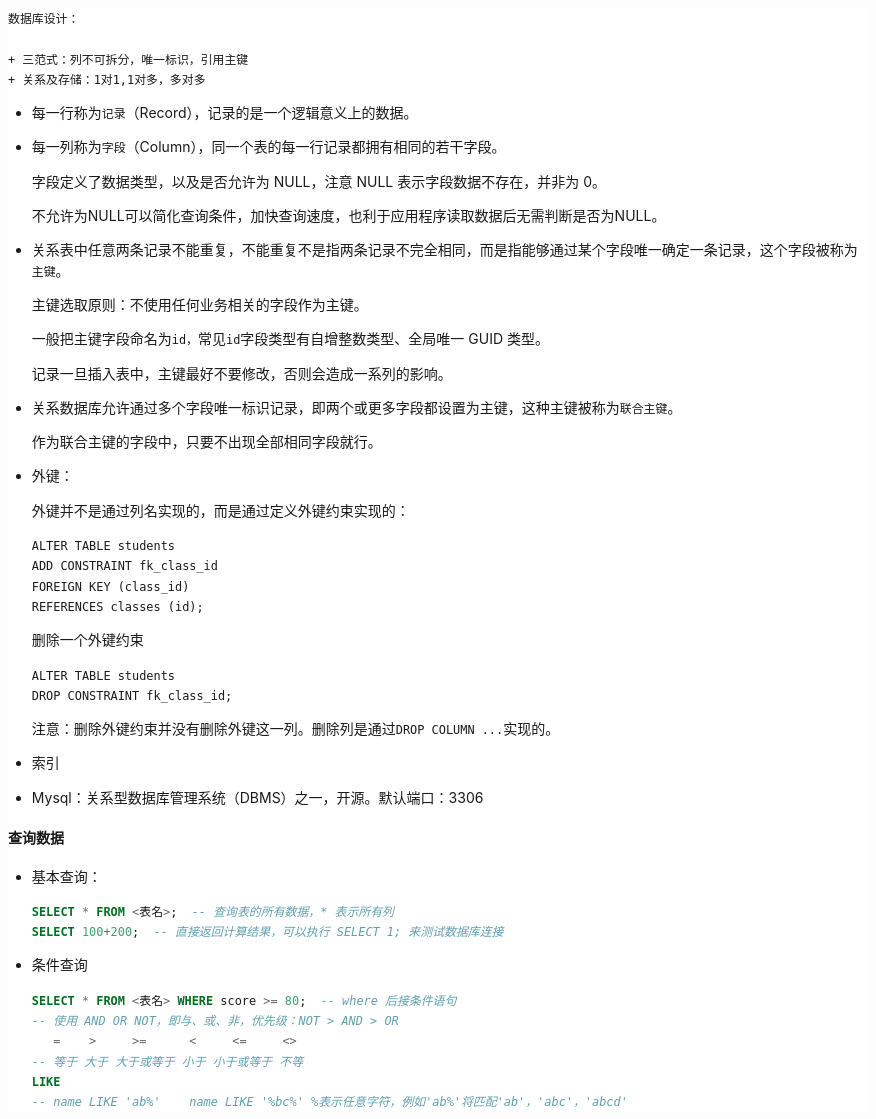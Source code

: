     数据库设计：

    + 三范式：列不可拆分，唯一标识，引用主键
    + 关系及存储：1对1,1对多，多对多

+ 每一行称为`记录`（Record），记录的是一个逻辑意义上的数据。

+ 每一列称为`字段`（Column），同一个表的每一行记录都拥有相同的若干字段。

    字段定义了数据类型，以及是否允许为 NULL，注意 NULL 表示字段数据不存在，并非为 0。

    不允许为NULL可以简化查询条件，加快查询速度，也利于应用程序读取数据后无需判断是否为NULL。

+ 关系表中任意两条记录不能重复，不能重复不是指两条记录不完全相同，而是指能够通过某个字段唯一确定一条记录，这个字段被称为`主键`。

    主键选取原则：不使用任何业务相关的字段作为主键。

    一般把主键字段命名为`id，`常见`id`字段类型有自增整数类型、全局唯一 GUID 类型。

    记录一旦插入表中，主键最好不要修改，否则会造成一系列的影响。

+ 关系数据库允许通过多个字段唯一标识记录，即两个或更多字段都设置为主键，这种主键被称为`联合主键`。

    作为联合主键的字段中，只要不出现全部相同字段就行。

+ 外键：

    外键并不是通过列名实现的，而是通过定义外键约束实现的：

    ```
    ALTER TABLE students
    ADD CONSTRAINT fk_class_id
    FOREIGN KEY (class_id)
    REFERENCES classes (id);
    ```

    删除一个外键约束

    ```
    ALTER TABLE students
    DROP CONSTRAINT fk_class_id;
    ```

    注意：删除外键约束并没有删除外键这一列。删除列是通过`DROP COLUMN ...`实现的。

+ 索引

+ Mysql：关系型数据库管理系统（DBMS）之一，开源。默认端口：3306

#### 查询数据

+ 基本查询：

  ```sql
  SELECT * FROM <表名>;  -- 查询表的所有数据，* 表示所有列
  SELECT 100+200;  -- 直接返回计算结果，可以执行 SELECT 1; 来测试数据库连接
  ```

+ 条件查询

  ```sql
  SELECT * FROM <表名> WHERE score >= 80;  -- where 后接条件语句
  -- 使用 AND OR NOT，即与、或、非，优先级：NOT > AND > OR
     =    >     >=      <     <=     <>
  -- 等于 大于 大于或等于 小于 小于或等于 不等
  LIKE 
  -- name LIKE 'ab%'	name LIKE '%bc%' %表示任意字符，例如'ab%'将匹配'ab'，'abc'，'abcd'
  ```
